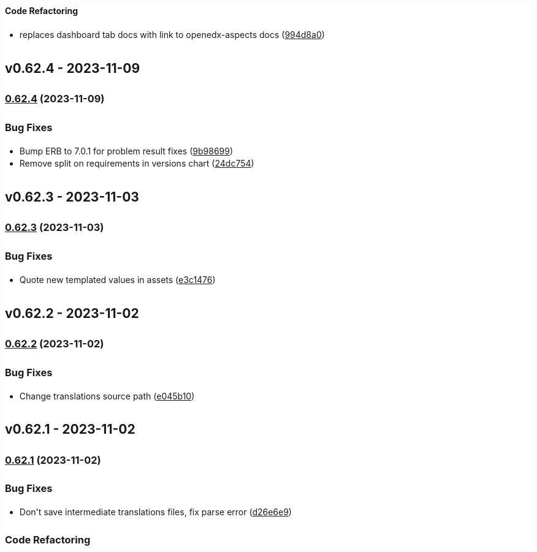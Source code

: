 #### Code Refactoring

- replaces dashboard tab docs with link to openedx-aspects docs ([994d8a0](https://github.com/openedx/tutor-contrib-aspects/commit/994d8a0d04f08d873ab1da74ed6689d9b3d4a79b))

## v0.62.4 - 2023-11-09

### [0.62.4](https://github.com/openedx/tutor-contrib-aspects/compare/v0.62.3...v0.62.4) (2023-11-09)

### Bug Fixes

- Bump ERB to 7.0.1 for problem result fixes ([9b98699](https://github.com/openedx/tutor-contrib-aspects/commit/9b9869908bbb7a6b1203a77b4cf5ade1a0d76f74))
- Remove split on requirements in versions chart ([24dc754](https://github.com/openedx/tutor-contrib-aspects/commit/24dc7547e7ab1770cb20ad61cc37d4ad11d0c9e5))

## v0.62.3 - 2023-11-03

### [0.62.3](https://github.com/openedx/tutor-contrib-aspects/compare/v0.62.2...v0.62.3) (2023-11-03)

### Bug Fixes

- Quote new templated values in assets ([e3c1476](https://github.com/openedx/tutor-contrib-aspects/commit/e3c1476cc0481146cd849c5f1394ed628712c6ce))

## v0.62.2 - 2023-11-02

### [0.62.2](https://github.com/openedx/tutor-contrib-aspects/compare/v0.62.1...v0.62.2) (2023-11-02)

### Bug Fixes

- Change translations source path ([e045b10](https://github.com/openedx/tutor-contrib-aspects/commit/e045b106c7239263c020c568ae744fd5efc7d255))

## v0.62.1 - 2023-11-02

### [0.62.1](https://github.com/openedx/tutor-contrib-aspects/compare/v0.62.0...v0.62.1) (2023-11-02)

### Bug Fixes

- Don't save intermediate translations files, fix parse error ([d26e6e9](https://github.com/openedx/tutor-contrib-aspects/commit/d26e6e9924127f89f95482ac3470e45f593501df))

### Code Refactoring
